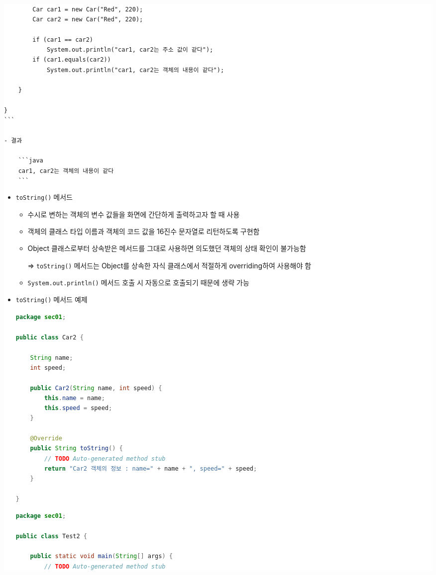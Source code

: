     		Car car1 = new Car("Red", 220);
    		Car car2 = new Car("Red", 220);
    
    		if (car1 == car2)
    			System.out.println("car1, car2는 주소 값이 같다");
    		if (car1.equals(car2))
    			System.out.println("car1, car2는 객체의 내용이 같다");
    
    	}
    
    }
    ```
    
    - 결과
      
        ```java
        car1, car2는 객체의 내용이 같다
        ```
    
- `toString()` 메서드
    - 수시로 변하는 객체의 변수 값들을 화면에 간단하게 출력하고자 할 때 사용
    - 객체의 클래스 타입 이름과 객체의 코드 값을 16진수 문자열로 리턴하도록 구현함
    - Object 클래스로부터 상속받은 메서드를 그대로 사용하면 의도했던 객체의 상태 확인이 불가능함
      
        ⇒ `toString()` 메서드는 Object를 상속한 자식 클래스에서 적절하게 overriding하여 사용해야 함
        
    - `System.out.println()` 메서드 호출 시 자동으로 호출되기 때문에 생략 가능
- `toString()` 메서드 예제
  
    ```java
    package sec01;
    
    public class Car2 {
    
    	String name;
    	int speed;
    
    	public Car2(String name, int speed) {
    		this.name = name;
    		this.speed = speed;
    	}
    
    	@Override
    	public String toString() {
    		// TODO Auto-generated method stub
    		return "Car2 객체의 정보 : name=" + name + ", speed=" + speed;
    	}
    
    }
    ```
    
    ```java
    package sec01;
    
    public class Test2 {
    
    	public static void main(String[] args) {
    		// TODO Auto-generated method stub
    